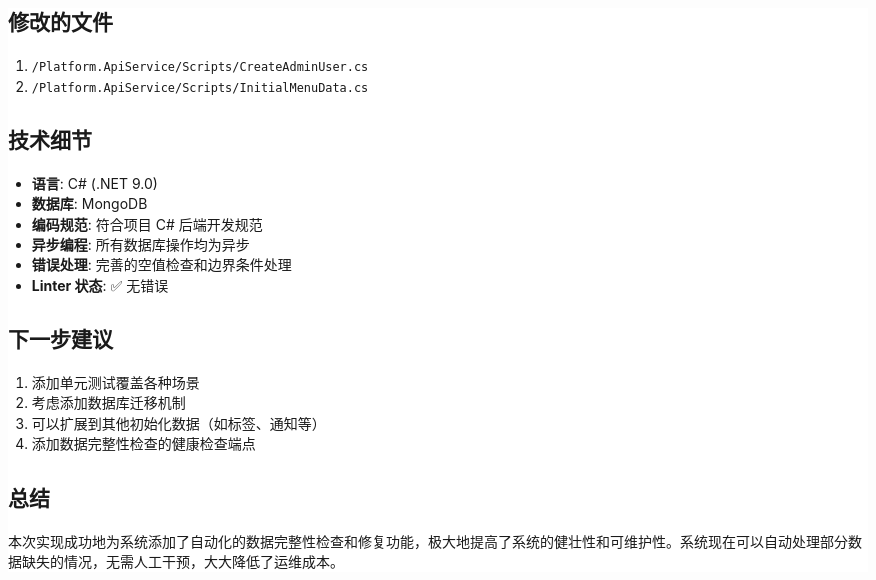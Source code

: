 ## 修改的文件

1. `/Platform.ApiService/Scripts/CreateAdminUser.cs`
2. `/Platform.ApiService/Scripts/InitialMenuData.cs`

## 技术细节

- **语言**: C# (.NET 9.0)
- **数据库**: MongoDB
- **编码规范**: 符合项目 C# 后端开发规范
- **异步编程**: 所有数据库操作均为异步
- **错误处理**: 完善的空值检查和边界条件处理
- **Linter 状态**: ✅ 无错误

## 下一步建议

1. 添加单元测试覆盖各种场景
2. 考虑添加数据库迁移机制
3. 可以扩展到其他初始化数据（如标签、通知等）
4. 添加数据完整性检查的健康检查端点

## 总结

本次实现成功地为系统添加了自动化的数据完整性检查和修复功能，极大地提高了系统的健壮性和可维护性。系统现在可以自动处理部分数据缺失的情况，无需人工干预，大大降低了运维成本。

